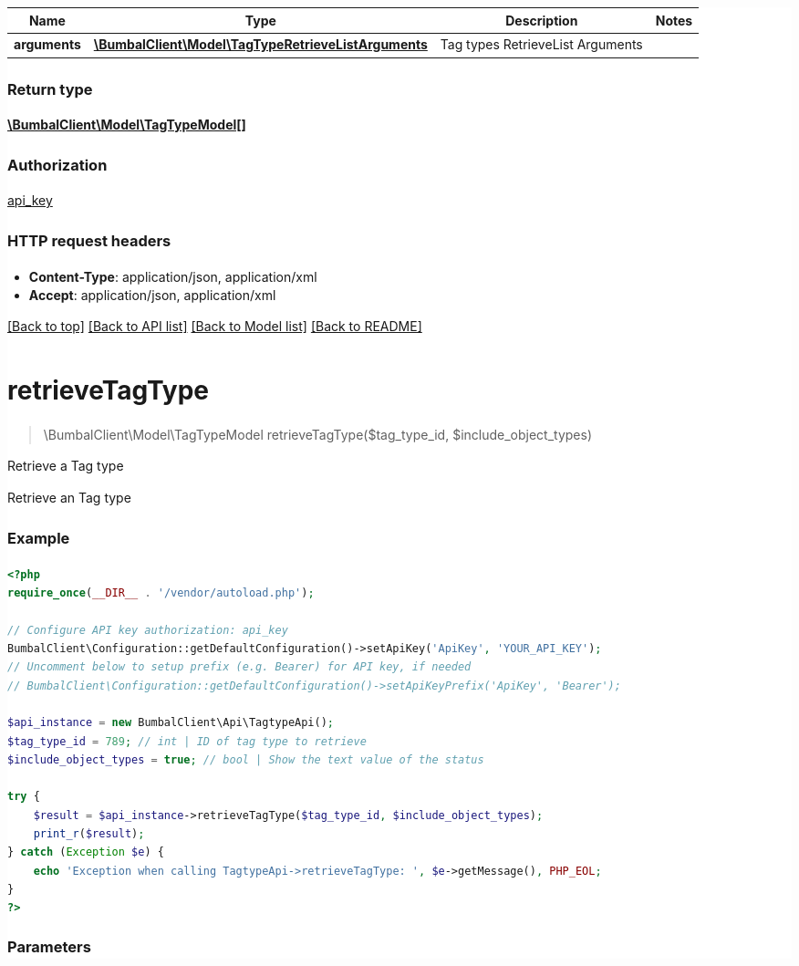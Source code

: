 Name | Type | Description  | Notes
------------- | ------------- | ------------- | -------------
 **arguments** | [**\BumbalClient\Model\TagTypeRetrieveListArguments**](../Model/TagTypeRetrieveListArguments.md)| Tag types RetrieveList Arguments |

### Return type

[**\BumbalClient\Model\TagTypeModel[]**](../Model/TagTypeModel.md)

### Authorization

[api_key](../../README.md#api_key)

### HTTP request headers

 - **Content-Type**: application/json, application/xml
 - **Accept**: application/json, application/xml

[[Back to top]](#) [[Back to API list]](../../README.md#documentation-for-api-endpoints) [[Back to Model list]](../../README.md#documentation-for-models) [[Back to README]](../../README.md)

# **retrieveTagType**
> \BumbalClient\Model\TagTypeModel retrieveTagType($tag_type_id, $include_object_types)

Retrieve a Tag type

Retrieve an Tag type

### Example
```php
<?php
require_once(__DIR__ . '/vendor/autoload.php');

// Configure API key authorization: api_key
BumbalClient\Configuration::getDefaultConfiguration()->setApiKey('ApiKey', 'YOUR_API_KEY');
// Uncomment below to setup prefix (e.g. Bearer) for API key, if needed
// BumbalClient\Configuration::getDefaultConfiguration()->setApiKeyPrefix('ApiKey', 'Bearer');

$api_instance = new BumbalClient\Api\TagtypeApi();
$tag_type_id = 789; // int | ID of tag type to retrieve
$include_object_types = true; // bool | Show the text value of the status

try {
    $result = $api_instance->retrieveTagType($tag_type_id, $include_object_types);
    print_r($result);
} catch (Exception $e) {
    echo 'Exception when calling TagtypeApi->retrieveTagType: ', $e->getMessage(), PHP_EOL;
}
?>
```

### Parameters
